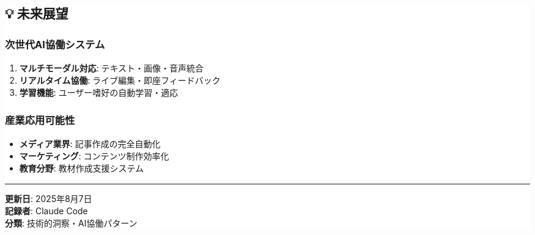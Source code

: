 
## 💡 未来展望

### 次世代AI協働システム
1. **マルチモーダル対応**: テキスト・画像・音声統合
2. **リアルタイム協働**: ライブ編集・即座フィードバック
3. **学習機能**: ユーザー嗜好の自動学習・適応

### 産業応用可能性
- **メディア業界**: 記事作成の完全自動化
- **マーケティング**: コンテンツ制作効率化
- **教育分野**: 教材作成支援システム

---

**更新日**: 2025年8月7日  
**記録者**: Claude Code  
**分類**: 技術的洞察・AI協働パターン